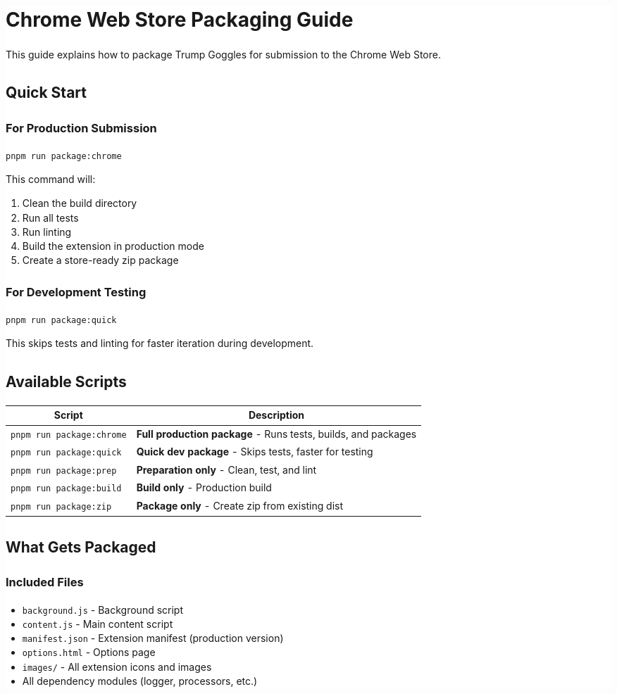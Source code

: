 # Chrome Web Store Packaging Guide

This guide explains how to package Trump Goggles for submission to the Chrome Web Store.

## Quick Start

### For Production Submission

```bash
pnpm run package:chrome
```

This command will:

1. Clean the build directory
2. Run all tests
3. Run linting
4. Build the extension in production mode
5. Create a store-ready zip package

### For Development Testing

```bash
pnpm run package:quick
```

This skips tests and linting for faster iteration during development.

## Available Scripts

| Script                    | Description                                                    |
| ------------------------- | -------------------------------------------------------------- |
| `pnpm run package:chrome` | **Full production package** - Runs tests, builds, and packages |
| `pnpm run package:quick`  | **Quick dev package** - Skips tests, faster for testing        |
| `pnpm run package:prep`   | **Preparation only** - Clean, test, and lint                   |
| `pnpm run package:build`  | **Build only** - Production build                              |
| `pnpm run package:zip`    | **Package only** - Create zip from existing dist               |

## What Gets Packaged

### Included Files

- `background.js` - Background script
- `content.js` - Main content script
- `manifest.json` - Extension manifest (production version)
- `options.html` - Options page
- `images/` - All extension icons and images
- All dependency modules (logger, processors, etc.)
